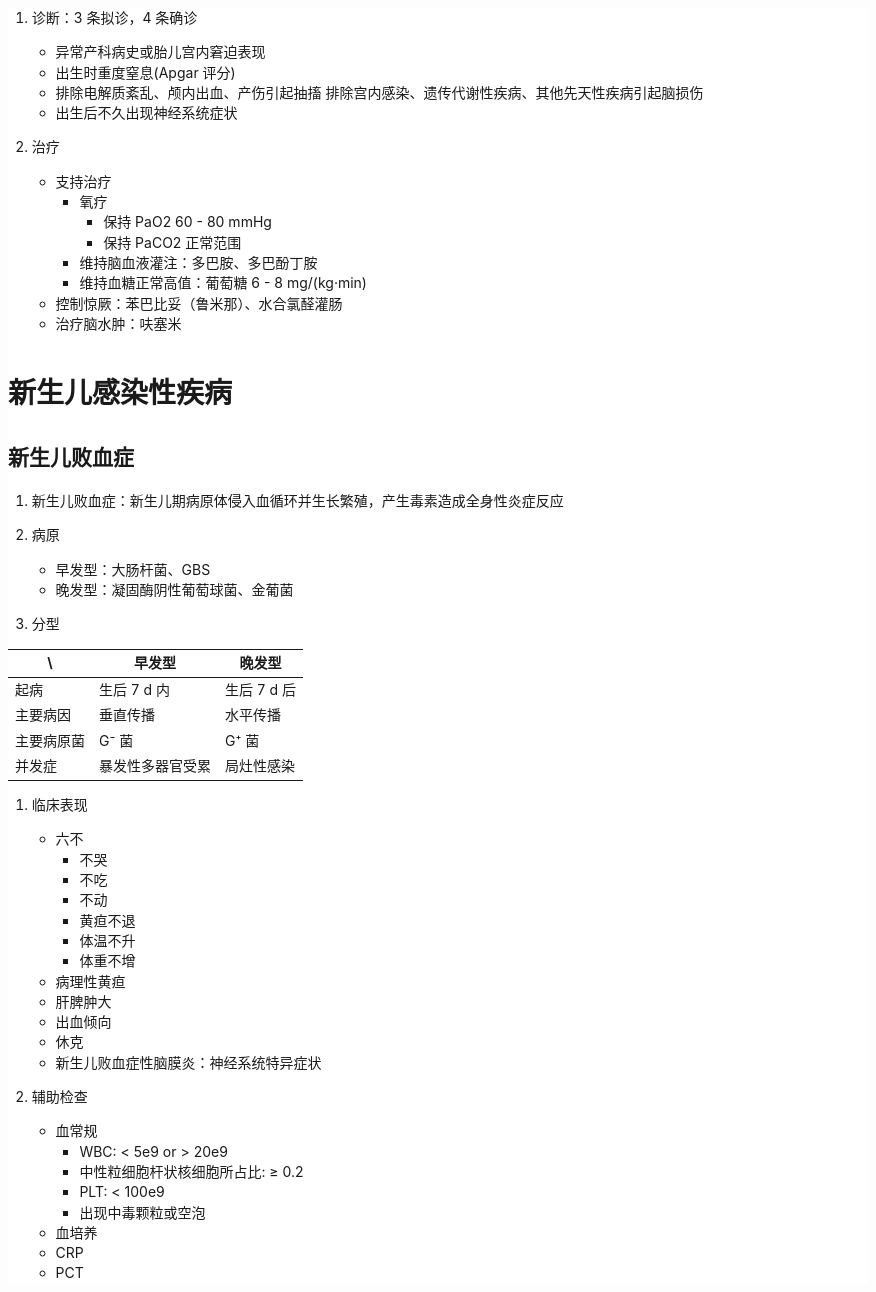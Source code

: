1. 诊断：3 条拟诊，4 条确诊 
    - 异常产科病史或胎儿宫内窘迫表现
    - 出生时重度窒息(Apgar 评分)
    - 排除电解质紊乱、颅内出血、产伤引起抽搐
      排除宫内感染、遗传代谢性疾病、其他先天性疾病引起脑损伤
    - 出生后不久出现神经系统症状

1. 治疗
    - 支持治疗
        - 氧疗
            - 保持 PaO2 60 - 80 mmHg
            - 保持 PaCO2 正常范围
        - 维持脑血液灌注：多巴胺、多巴酚丁胺
        - 维持血糖正常高值：葡萄糖 6 - 8 mg/(kg·min)
    - 控制惊厥：苯巴比妥（鲁米那）、水合氯醛灌肠
    - 治疗脑水肿：呋塞米

# 新生儿感染性疾病
## 新生儿败血症
1. 新生儿败血症：新生儿期病原体侵入血循环并生长繁殖，产生毒素造成全身性炎症反应

1. 病原
    - 早发型：大肠杆菌、GBS
    - 晚发型：凝固酶阴性葡萄球菌、金葡菌

1. 分型

  | \          | 早发型           | 晚发型      |
  |------------|------------------|-------------|
  | 起病       | 生后 7 d 内      | 生后 7 d 后 |
  | 主要病因   | 垂直传播         | 水平传播    |
  | 主要病原菌 | G⁻ 菌            | G⁺ 菌       |
  | 并发症     | 暴发性多器官受累 | 局灶性感染  |

1. 临床表现
    - 六不
        - 不哭
        - 不吃
        - 不动
        - 黄疸不退
        - 体温不升
        - 体重不增
    - 病理性黄疸
    - 肝脾肿大
    - 出血倾向
    - 休克
    - 新生儿败血症性脑膜炎：神经系统特异症状

1. 辅助检查
    - 血常规
        - WBC: &lt; 5e9 or &gt; 20e9
        - 中性粒细胞杆状核细胞所占比: &ge; 0.2
        - PLT: &lt; 100e9
        - 出现中毒颗粒或空泡
    - 血培养
    - CRP
    - PCT

